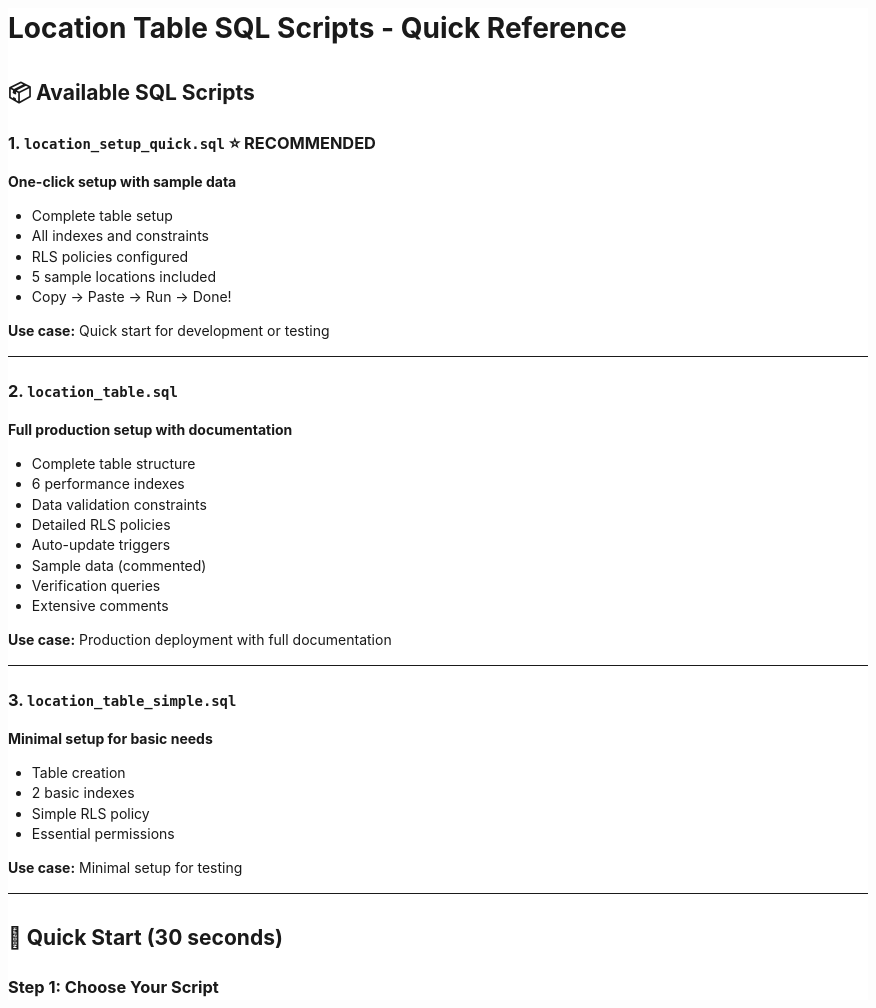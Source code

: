 # Location Table SQL Scripts - Quick Reference

## 📦 Available SQL Scripts

### 1. **`location_setup_quick.sql`** ⭐ RECOMMENDED

**One-click setup with sample data**

- Complete table setup
- All indexes and constraints
- RLS policies configured
- 5 sample locations included
- Copy → Paste → Run → Done!

**Use case:** Quick start for development or testing

---

### 2. **`location_table.sql`**

**Full production setup with documentation**

- Complete table structure
- 6 performance indexes
- Data validation constraints
- Detailed RLS policies
- Auto-update triggers
- Sample data (commented)
- Verification queries
- Extensive comments

**Use case:** Production deployment with full documentation

---

### 3. **`location_table_simple.sql`**

**Minimal setup for basic needs**

- Table creation
- 2 basic indexes
- Simple RLS policy
- Essential permissions

**Use case:** Minimal setup for testing

---

## 🚀 Quick Start (30 seconds)

### Step 1: Choose Your Script

